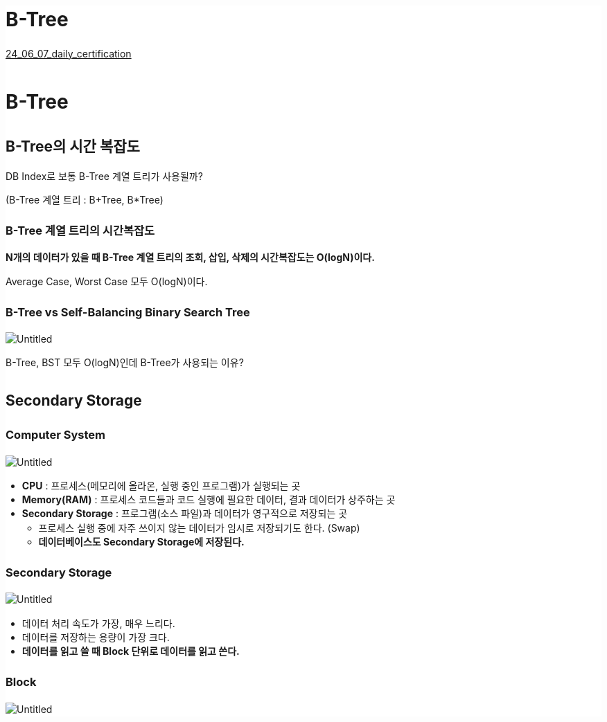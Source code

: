# B-Tree

[24_06_07_daily_certification](https://www.notion.so/24_06_07_daily_certification-9ee1073830e94172901551f5f5f53d18?pvs=21)

# B-Tree

## B-Tree의 시간 복잡도

DB Index로 보통 B-Tree 계열 트리가 사용될까?

(B-Tree 계열 트리 : B+Tree, B*Tree)

### B-Tree 계열 트리의 시간복잡도

**N개의 데이터가 있을 때 B-Tree 계열 트리의 조회, 삽입, 삭제의 시간복잡도는 O(logN)이다.**

Average Case, Worst Case 모두 O(logN)이다.

### **B-Tree vs Self-Balancing Binary Search Tree**

![Untitled](%E1%84%83%E1%85%A6%E1%84%8B%E1%85%B5%E1%86%AF%E1%84%85%E1%85%B5%E1%84%8B%E1%85%B5%E1%86%AB%E1%84%8C%E1%85%B3%E1%86%BC%20ef1ee6d7779941e38c35974449a20434/24_06_07_daily_certification%209ee1073830e94172901551f5f5f53d18/Untitled.png)

B-Tree, BST 모두 O(logN)인데 B-Tree가 사용되는 이유?

## Secondary Storage

### Computer System

![Untitled](%E1%84%83%E1%85%A6%E1%84%8B%E1%85%B5%E1%86%AF%E1%84%85%E1%85%B5%E1%84%8B%E1%85%B5%E1%86%AB%E1%84%8C%E1%85%B3%E1%86%BC%20ef1ee6d7779941e38c35974449a20434/24_06_07_daily_certification%209ee1073830e94172901551f5f5f53d18/Untitled%201.png)

- **CPU** : 프로세스(메모리에 올라온, 실행 중인 프로그램)가 실행되는 곳
- **Memory(RAM)** : 프로세스 코드들과 코드 실행에 필요한 데이터, 결과 데이터가 상주하는 곳
- **Secondary Storage** : 프로그램(소스 파일)과 데이터가 영구적으로 저장되는 곳
    - 프로세스 실행 중에 자주 쓰이지 않는 데이터가 임시로 저장되기도 한다. (Swap)
    - **데이터베이스도 Secondary Storage에 저장된다.**

### Secondary Storage

![Untitled](%E1%84%83%E1%85%A6%E1%84%8B%E1%85%B5%E1%86%AF%E1%84%85%E1%85%B5%E1%84%8B%E1%85%B5%E1%86%AB%E1%84%8C%E1%85%B3%E1%86%BC%20ef1ee6d7779941e38c35974449a20434/24_06_07_daily_certification%209ee1073830e94172901551f5f5f53d18/Untitled%202.png)

- 데이터 처리 속도가 가장, 매우 느리다.
- 데이터를 저장하는 용량이 가장 크다.
- **데이터를 읽고 쓸 때 Block 단위로 데이터를 읽고 쓴다.**

### Block

![Untitled](%E1%84%83%E1%85%A6%E1%84%8B%E1%85%B5%E1%86%AF%E1%84%85%E1%85%B5%E1%84%8B%E1%85%B5%E1%86%AB%E1%84%8C%E1%85%B3%E1%86%BC%20ef1ee6d7779941e38c35974449a20434/24_06_07_daily_certification%209ee1073830e94172901551f5f5f53d18/Untitled%203.png)
